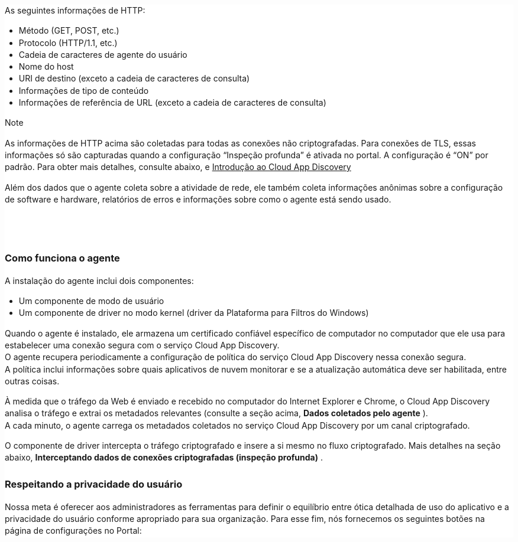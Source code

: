 As seguintes informações de HTTP:

* Método (GET, POST, etc.)
* Protocolo (HTTP/1.1, etc.)
* Cadeia de caracteres de agente do usuário
* Nome do host
* URI de destino (exceto a cadeia de caracteres de consulta)
* Informações de tipo de conteúdo
* Informações de referência de URL (exceto a cadeia de caracteres de consulta)

> [!NOTE]
> As informações de HTTP acima são coletadas para todas as conexões não criptografadas.
> Para conexões de TLS, essas informações só são capturadas quando a configuração “Inspeção profunda” é ativada no portal. A configuração é “ON” por padrão.
> Para obter mais detalhes, consulte abaixo, e [Introdução ao Cloud App Discovery](http://social.technet.microsoft.com/wiki/contents/articles/30962.getting-started-with-cloud-app-discovery.aspx)
> 
> 

Além dos dados que o agente coleta sobre a atividade de rede, ele também coleta informações anônimas sobre a configuração de software e hardware, relatórios de erros e informações sobre como o agente está sendo usado.

<br><br>

### <a name="how-the-agent-works"></a>Como funciona o agente
A instalação do agente inclui dois componentes:

* Um componente de modo de usuário
* Um componente de driver no modo kernel (driver da Plataforma para Filtros do Windows)

Quando o agente é instalado, ele armazena um certificado confiável específico de computador no computador que ele usa para estabelecer uma conexão segura com o serviço Cloud App Discovery. <br>
 O agente recupera periodicamente a configuração de política do serviço Cloud App Discovery nessa conexão segura. <br>
 A política inclui informações sobre quais aplicativos de nuvem monitorar e se a atualização automática deve ser habilitada, entre outras coisas.

À medida que o tráfego da Web é enviado e recebido no computador do Internet Explorer e Chrome, o Cloud App Discovery analisa o tráfego e extrai os metadados relevantes (consulte a seção acima, **Dados coletados pelo agente** ). <br>
 A cada minuto, o agente carrega os metadados coletados no serviço Cloud App Discovery por um canal criptografado.

O componente de driver intercepta o tráfego criptografado e insere a si mesmo no fluxo criptografado. Mais detalhes na seção abaixo, **Interceptando dados de conexões criptografadas (inspeção profunda)** .

### <a name="respecting-user-privacy"></a>Respeitando a privacidade do usuário
Nossa meta é oferecer aos administradores as ferramentas para definir o equilíbrio entre ótica detalhada de uso do aplicativo e a privacidade do usuário conforme apropriado para sua organização. Para esse fim, nós fornecemos os seguintes botões na página de configurações no Portal:
